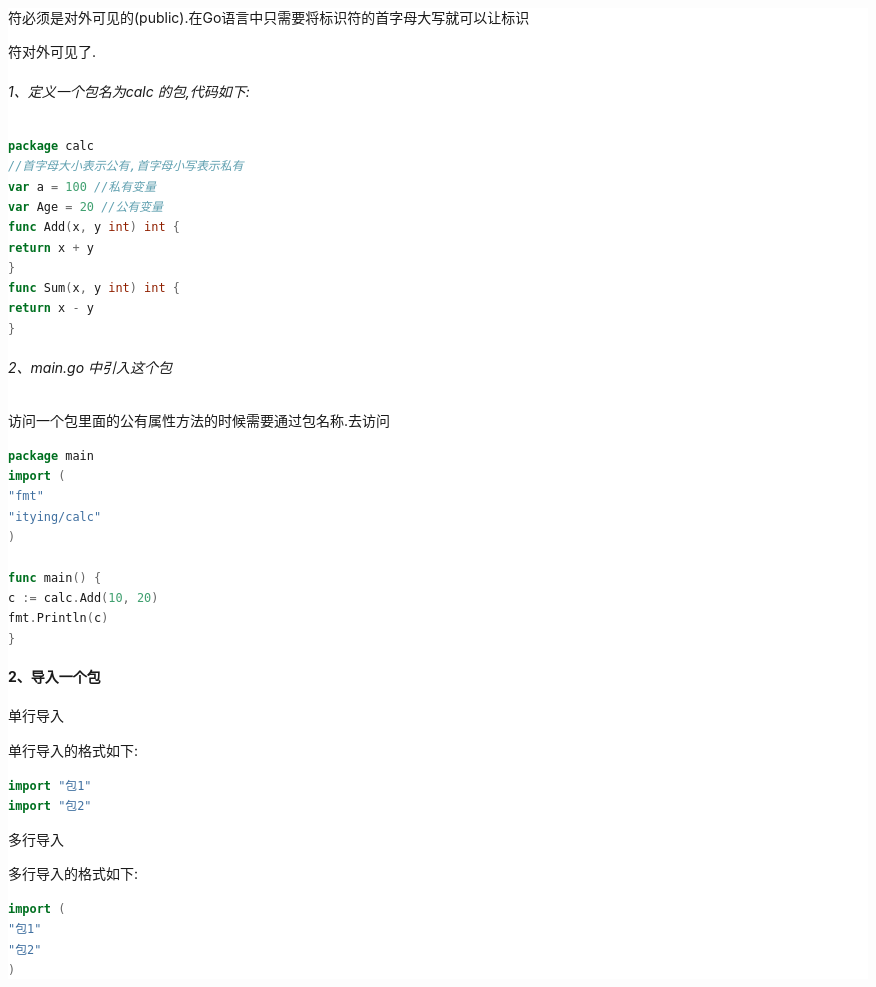 符必须是对外可见的(public).在Go语言中只需要将标识符的首字母大写就可以让标识

符对外可见了.

###### 1、定义一个包名为calc 的包,代码如下:

```go
package calc
//首字母大小表示公有,首字母小写表示私有
var a = 100 //私有变量
var Age = 20 //公有变量
func Add(x, y int) int {
return x + y
}
func Sum(x, y int) int {
return x - y
}
```



###### 2、main.go 中引入这个包

访问一个包里面的公有属性方法的时候需要通过包名称.去访问

```go
package main
import (
"fmt"
"itying/calc"
)

func main() {
c := calc.Add(10, 20)
fmt.Println(c)
}
```



#### 2、导入一个包

单行导入

单行导入的格式如下:

```go
import "包1"
import "包2"
```



多行导入

多行导入的格式如下:

```go
import (
"包1"
"包2"
)
```
